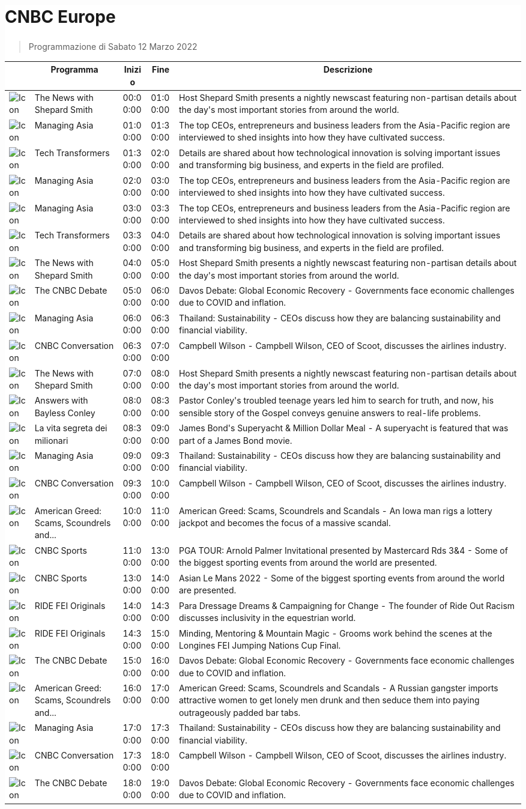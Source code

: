 # CNBC Europe
> Programmazione di Sabato 12 Marzo 2022

||Programma|Inizio|Fine|Descrizione|
|---|---|---|---|---|
|![Icon](https://guidatv.sky.it/uuid/news_cover_UUc98KpCK-.png)|The News with Shepard Smith|00:00:00|01:00:00|Host Shepard Smith presents a nightly newscast featuring non-partisan details about the day&#039;s most important stories from around the world.
|![Icon](https://guidatv.sky.it/uuid/news_cover_UUc98KpCK-.png)|Managing Asia|01:00:00|01:30:00|The top CEOs, entrepreneurs and business leaders from the Asia-Pacific region are interviewed to shed insights into how they have cultivated success.
|![Icon](https://guidatv.sky.it/uuid/news_cover_UUc98KpCK-.png)|Tech Transformers|01:30:00|02:00:00|Details are shared about how technological innovation is solving important issues and transforming big business, and experts in the field are profiled.
|![Icon](https://guidatv.sky.it/uuid/news_cover_UUc98KpCK-.png)|Managing Asia|02:00:00|03:00:00|The top CEOs, entrepreneurs and business leaders from the Asia-Pacific region are interviewed to shed insights into how they have cultivated success.
|![Icon](https://guidatv.sky.it/uuid/news_cover_UUc98KpCK-.png)|Managing Asia|03:00:00|03:30:00|The top CEOs, entrepreneurs and business leaders from the Asia-Pacific region are interviewed to shed insights into how they have cultivated success.
|![Icon](https://guidatv.sky.it/uuid/news_cover_UUc98KpCK-.png)|Tech Transformers|03:30:00|04:00:00|Details are shared about how technological innovation is solving important issues and transforming big business, and experts in the field are profiled.
|![Icon](https://guidatv.sky.it/uuid/news_cover_UUc98KpCK-.png)|The News with Shepard Smith|04:00:00|05:00:00|Host Shepard Smith presents a nightly newscast featuring non-partisan details about the day&#039;s most important stories from around the world.
|![Icon](https://guidatv.sky.it/uuid/news_cover_UUc98KpCK-.png)|The CNBC Debate|05:00:00|06:00:00|Davos Debate: Global Economic Recovery - Governments face economic challenges due to COVID and inflation.
|![Icon](https://guidatv.sky.it/uuid/news_cover_UUc98KpCK-.png)|Managing Asia|06:00:00|06:30:00|Thailand: Sustainability - CEOs discuss how they are balancing sustainability and financial viability.
|![Icon](https://guidatv.sky.it/uuid/news_cover_UUc98KpCK-.png)|CNBC Conversation|06:30:00|07:00:00|Campbell Wilson - Campbell Wilson, CEO of Scoot, discusses the airlines industry.
|![Icon](https://guidatv.sky.it/uuid/news_cover_UUc98KpCK-.png)|The News with Shepard Smith|07:00:00|08:00:00|Host Shepard Smith presents a nightly newscast featuring non-partisan details about the day&#039;s most important stories from around the world.
|![Icon](https://guidatv.sky.it/uuid/news_cover_UUc98KpCK-.png)|Answers with Bayless Conley|08:00:00|08:30:00|Pastor Conley&#039;s troubled teenage years led him to search for truth, and now, his sensible story of the Gospel conveys genuine answers to real-life problems.
|![Icon](https://guidatv.sky.it/uuid/03b4fa26-134a-4288-92dd-5e377b4222ab/cover?md5ChecksumParam=56d6488f2be13d61781dad335a9500be)|La vita segreta dei milionari|08:30:00|09:00:00|James Bond&#039;s Superyacht &amp; Million Dollar Meal - A superyacht is featured that was part of a James Bond movie.
|![Icon](https://guidatv.sky.it/uuid/news_cover_UUc98KpCK-.png)|Managing Asia|09:00:00|09:30:00|Thailand: Sustainability - CEOs discuss how they are balancing sustainability and financial viability.
|![Icon](https://guidatv.sky.it/uuid/news_cover_UUc98KpCK-.png)|CNBC Conversation|09:30:00|10:00:00|Campbell Wilson - Campbell Wilson, CEO of Scoot, discusses the airlines industry.
|![Icon](https://guidatv.sky.it/uuid/news_cover_UUc98KpCK-.png)|American Greed: Scams, Scoundrels and...|10:00:00|11:00:00|American Greed: Scams, Scoundrels and Scandals - An Iowa man rigs a lottery jackpot and becomes the focus of a massive scandal.
|![Icon](https://guidatv.sky.it/uuid/news_cover_UUc98KpCK-.png)|CNBC Sports|11:00:00|13:00:00|PGA TOUR: Arnold Palmer Invitational presented by Mastercard Rds 3&amp;4 - Some of the biggest sporting events from around the world are presented.
|![Icon](https://guidatv.sky.it/uuid/news_cover_UUc98KpCK-.png)|CNBC Sports|13:00:00|14:00:00|Asian Le Mans 2022 - Some of the biggest sporting events from around the world are presented.
|![Icon](https://guidatv.sky.it/uuid/news_cover_UUc98KpCK-.png)|RIDE FEI Originals|14:00:00|14:30:00|Para Dressage Dreams &amp; Campaigning for Change - The founder of Ride Out Racism discusses inclusivity in the equestrian world.
|![Icon](https://guidatv.sky.it/uuid/news_cover_UUc98KpCK-.png)|RIDE FEI Originals|14:30:00|15:00:00|Minding, Mentoring &amp; Mountain Magic - Grooms work behind the scenes at the Longines FEI Jumping Nations Cup Final.
|![Icon](https://guidatv.sky.it/uuid/news_cover_UUc98KpCK-.png)|The CNBC Debate|15:00:00|16:00:00|Davos Debate: Global Economic Recovery - Governments face economic challenges due to COVID and inflation.
|![Icon](https://guidatv.sky.it/uuid/news_cover_UUc98KpCK-.png)|American Greed: Scams, Scoundrels and...|16:00:00|17:00:00|American Greed: Scams, Scoundrels and Scandals - A Russian gangster imports attractive women to get lonely men drunk and then seduce them into paying outrageously padded bar tabs.
|![Icon](https://guidatv.sky.it/uuid/news_cover_UUc98KpCK-.png)|Managing Asia|17:00:00|17:30:00|Thailand: Sustainability - CEOs discuss how they are balancing sustainability and financial viability.
|![Icon](https://guidatv.sky.it/uuid/news_cover_UUc98KpCK-.png)|CNBC Conversation|17:30:00|18:00:00|Campbell Wilson - Campbell Wilson, CEO of Scoot, discusses the airlines industry.
|![Icon](https://guidatv.sky.it/uuid/news_cover_UUc98KpCK-.png)|The CNBC Debate|18:00:00|19:00:00|Davos Debate: Global Economic Recovery - Governments face economic challenges due to COVID and inflation.